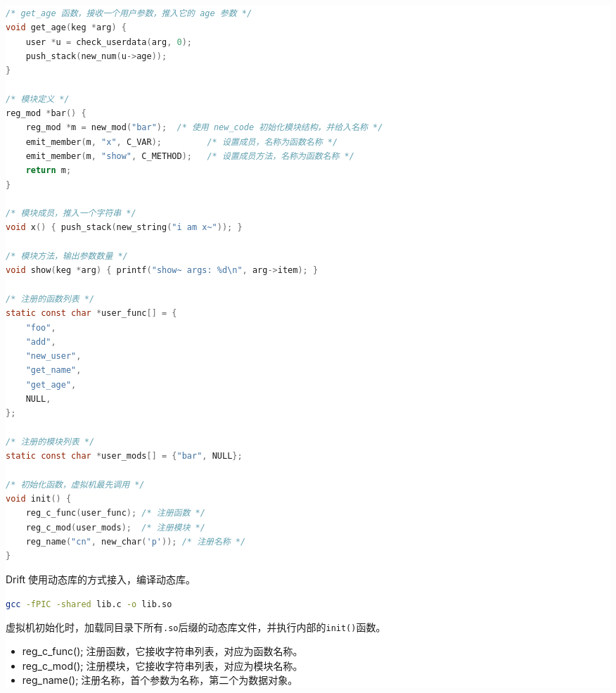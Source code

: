 ```c
/* get_age 函数，接收一个用户参数，推入它的 age 参数 */
void get_age(keg *arg) {
    user *u = check_userdata(arg, 0);
    push_stack(new_num(u->age));
}

/* 模块定义 */
reg_mod *bar() {
    reg_mod *m = new_mod("bar");  /* 使用 new_code 初始化模块结构，并给入名称 */
    emit_member(m, "x", C_VAR);         /* 设置成员，名称为函数名称 */
    emit_member(m, "show", C_METHOD);   /* 设置成员方法，名称为函数名称 */
    return m;
}

/* 模块成员，推入一个字符串 */
void x() { push_stack(new_string("i am x~")); }

/* 模块方法，输出参数数量 */
void show(keg *arg) { printf("show~ args: %d\n", arg->item); }

/* 注册的函数列表 */
static const char *user_func[] = {
    "foo",
    "add",
    "new_user",
    "get_name",
    "get_age",
    NULL,
};

/* 注册的模块列表 */
static const char *user_mods[] = {"bar", NULL};

/* 初始化函数，虚拟机最先调用 */
void init() {
    reg_c_func(user_func); /* 注册函数 */
    reg_c_mod(user_mods);  /* 注册模块 */
    reg_name("cn", new_char('p')); /* 注册名称 */
}
```

Drift 使用动态库的方式接入，编译动态库。

```bash
gcc -fPIC -shared lib.c -o lib.so
```

虚拟机初始化时，加载同目录下所有<code>.so</code>后缀的动态库文件，并执行内部的<code>init()</code>函数。

- reg_c_func(); 注册函数，它接收字符串列表，对应为函数名称。
- reg_c_mod();  注册模块，它接收字符串列表，对应为模块名称。
- reg_name();   注册名称，首个参数为名称，第二个为数据对象。
